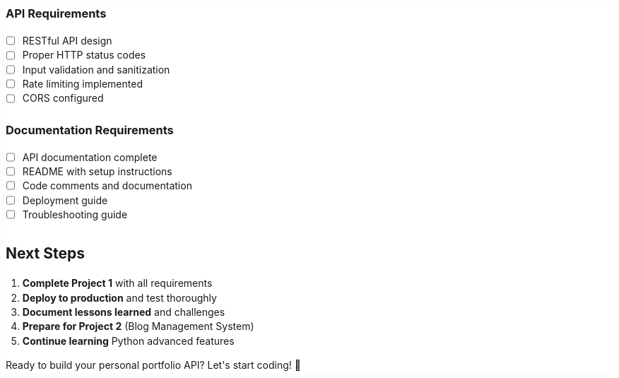### **API Requirements**
- [ ] RESTful API design
- [ ] Proper HTTP status codes
- [ ] Input validation and sanitization
- [ ] Rate limiting implemented
- [ ] CORS configured

### **Documentation Requirements**
- [ ] API documentation complete
- [ ] README with setup instructions
- [ ] Code comments and documentation
- [ ] Deployment guide
- [ ] Troubleshooting guide

## Next Steps

1. **Complete Project 1** with all requirements
2. **Deploy to production** and test thoroughly
3. **Document lessons learned** and challenges
4. **Prepare for Project 2** (Blog Management System)
5. **Continue learning** Python advanced features

Ready to build your personal portfolio API? Let's start coding! 🚀
